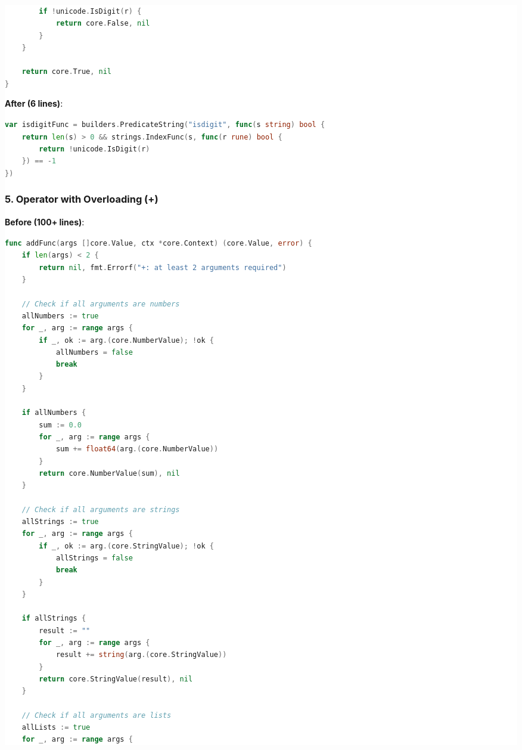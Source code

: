 ```go
        if !unicode.IsDigit(r) {
            return core.False, nil
        }
    }
    
    return core.True, nil
}
```

**After (6 lines)**:
```go
var isdigitFunc = builders.PredicateString("isdigit", func(s string) bool {
    return len(s) > 0 && strings.IndexFunc(s, func(r rune) bool {
        return !unicode.IsDigit(r)
    }) == -1
})
```

### 5. Operator with Overloading (+)

**Before (100+ lines)**:
```go
func addFunc(args []core.Value, ctx *core.Context) (core.Value, error) {
    if len(args) < 2 {
        return nil, fmt.Errorf("+: at least 2 arguments required")
    }
    
    // Check if all arguments are numbers
    allNumbers := true
    for _, arg := range args {
        if _, ok := arg.(core.NumberValue); !ok {
            allNumbers = false
            break
        }
    }
    
    if allNumbers {
        sum := 0.0
        for _, arg := range args {
            sum += float64(arg.(core.NumberValue))
        }
        return core.NumberValue(sum), nil
    }
    
    // Check if all arguments are strings
    allStrings := true
    for _, arg := range args {
        if _, ok := arg.(core.StringValue); !ok {
            allStrings = false
            break
        }
    }
    
    if allStrings {
        result := ""
        for _, arg := range args {
            result += string(arg.(core.StringValue))
        }
        return core.StringValue(result), nil
    }
    
    // Check if all arguments are lists
    allLists := true
    for _, arg := range args {
```